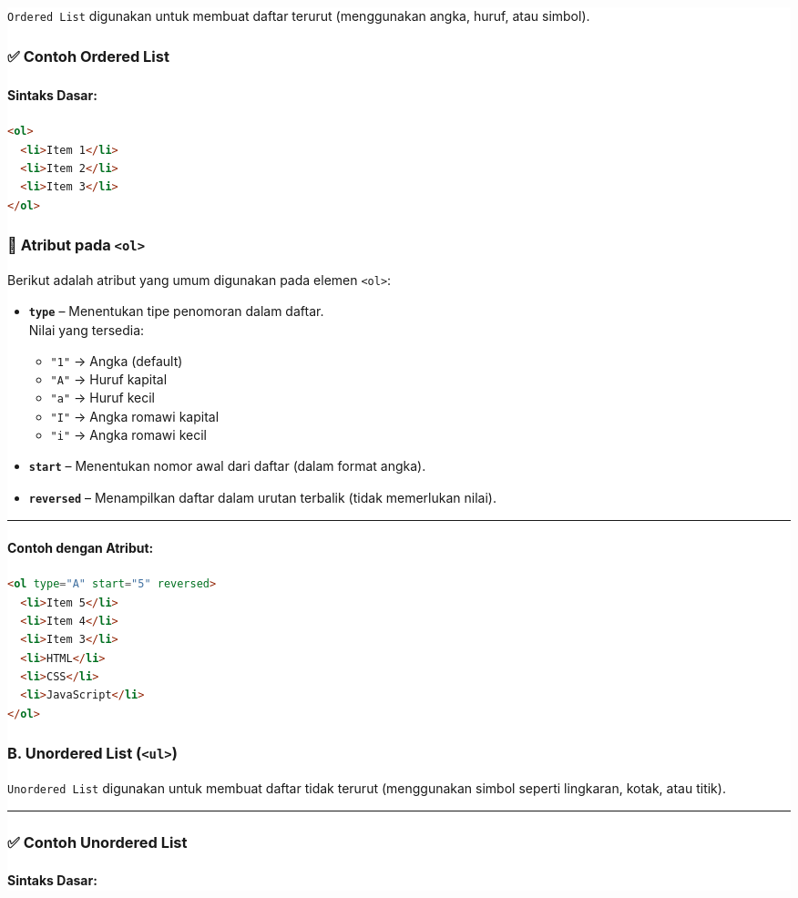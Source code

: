  `Ordered List` digunakan untuk membuat daftar terurut (menggunakan angka, huruf, atau simbol).
 ### ✅ Contoh Ordered List
 
 #### **Sintaks Dasar:**
 
 ```html
 <ol>
   <li>Item 1</li>
   <li>Item 2</li>
   <li>Item 3</li>
 </ol>
 ```
 
 ### 🔹 **Atribut pada `<ol>`**
 
 Berikut adalah atribut yang umum digunakan pada elemen `<ol>`:
 
 - **`type`** – Menentukan tipe penomoran dalam daftar.  
    Nilai yang tersedia:
 
   - `"1"` → Angka (default)
   - `"A"` → Huruf kapital
   - `"a"` → Huruf kecil
   - `"I"` → Angka romawi kapital
   - `"i"` → Angka romawi kecil
 
 - **`start`** – Menentukan nomor awal dari daftar (dalam format angka).
 
 - **`reversed`** – Menampilkan daftar dalam urutan terbalik (tidak memerlukan nilai).
 
 ---
 
 #### **Contoh dengan Atribut:**
 
 ```html
 <ol type="A" start="5" reversed>
   <li>Item 5</li>
   <li>Item 4</li>
   <li>Item 3</li>
   <li>HTML</li>
   <li>CSS</li>
   <li>JavaScript</li>
 </ol>
 ```
 
 ### **B. Unordered List (`<ul>`)**
 
 `Unordered List` digunakan untuk membuat daftar tidak terurut (menggunakan simbol seperti lingkaran, kotak, atau titik).
 
 ---
 ### ✅ Contoh Unordered List
 
 #### **Sintaks Dasar:**
 